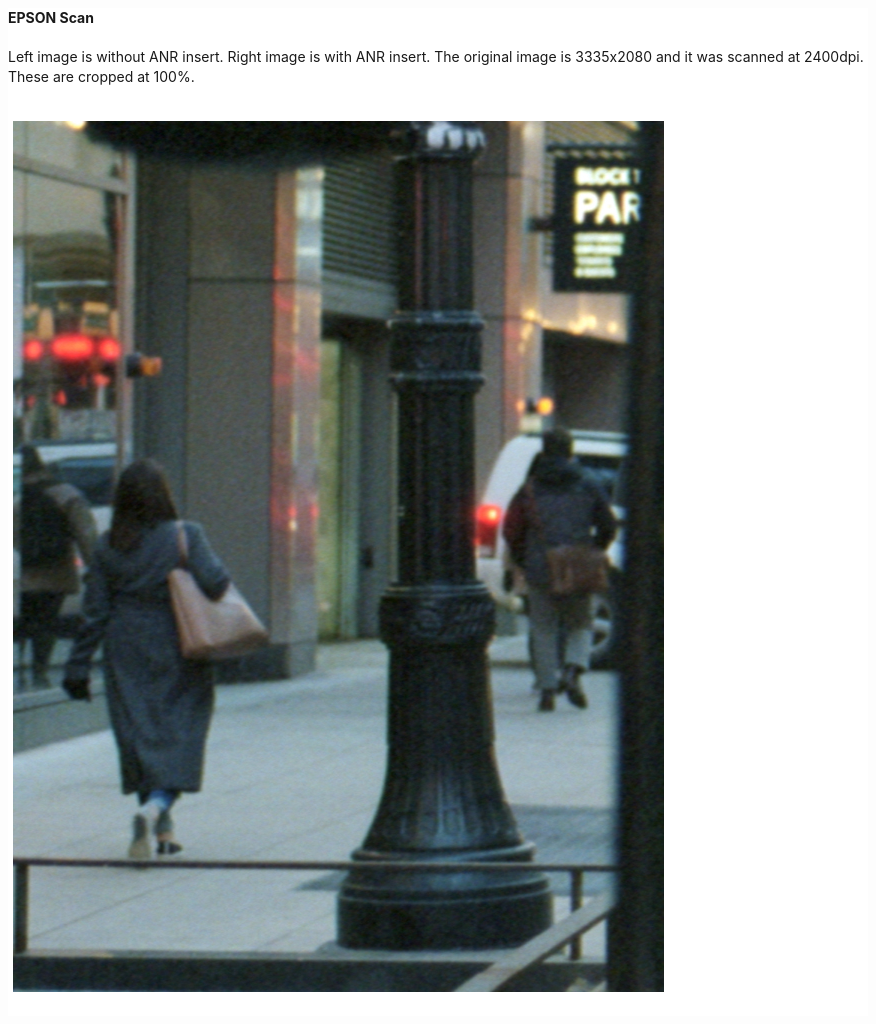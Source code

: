 #### EPSON Scan

Left image is without ANR insert. Right image is with ANR insert. The original image is 3335x2080 and it was scanned at 2400dpi. These are cropped at 100%.

<div style="display:flex">


<div style="flex:50%; padding: 5px;">

![01-epson-scan-crop-100](../images/01-epson-scan-crop-100.jpg)
